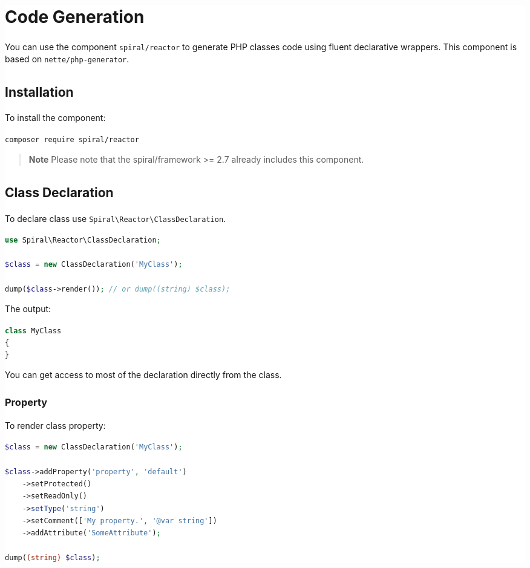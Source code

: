 # Code Generation

You can use the component `spiral/reactor` to generate PHP classes code using fluent declarative wrappers. This component
is based on `nette/php-generator`.

## Installation

To install the component:

```bash
composer require spiral/reactor
```

> **Note**
> Please note that the spiral/framework >= 2.7 already includes this component.

## Class Declaration

To declare class use `Spiral\Reactor\ClassDeclaration`.

```php
use Spiral\Reactor\ClassDeclaration;

$class = new ClassDeclaration('MyClass');

dump($class->render()); // or dump((string) $class);
```

The output:

```php
class MyClass
{
}
```

You can get access to most of the declaration directly from the class.

### Property

To render class property:

```php
$class = new ClassDeclaration('MyClass');

$class->addProperty('property', 'default')
    ->setProtected()
    ->setReadOnly()
    ->setType('string')
    ->setComment(['My property.', '@var string'])
    ->addAttribute('SomeAttribute');

dump((string) $class);
```
